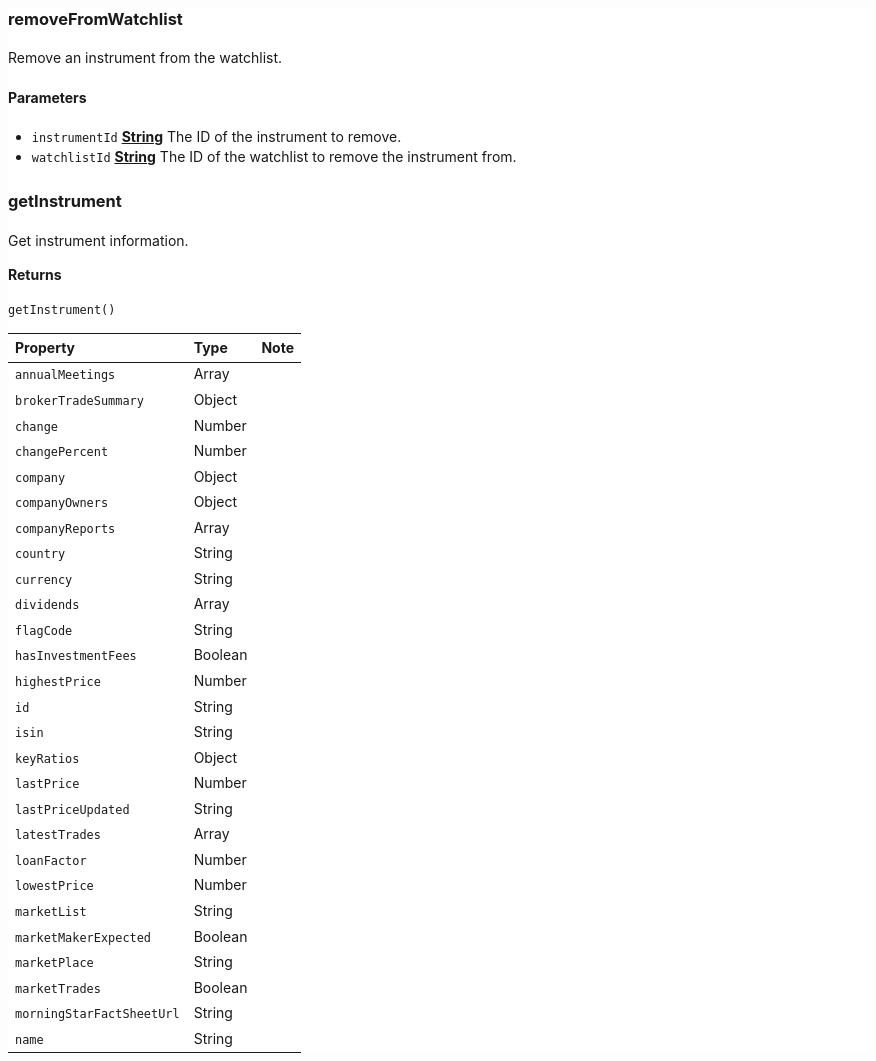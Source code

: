 ### removeFromWatchlist

Remove an instrument from the watchlist.

#### Parameters

-   `instrumentId` **[String][50]** The ID of the instrument to remove.
-   `watchlistId` **[String][50]** The ID of the watchlist to remove the instrument from.

### getInstrument

Get instrument information.

**Returns**

`getInstrument()`

| Property                  | Type    | Note |
| :------------------------ | :------ | ---- |
| `annualMeetings`          | Array   |      |
| `brokerTradeSummary`      | Object  |      |
| `change`                  | Number  |      |
| `changePercent`           | Number  |      |
| `company`                 | Object  |      |
| `companyOwners`           | Object  |      |
| `companyReports`          | Array   |      |
| `country`                 | String  |      |
| `currency`                | String  |      |
| `dividends`               | Array   |      |
| `flagCode`                | String  |      |
| `hasInvestmentFees`       | Boolean |      |
| `highestPrice`            | Number  |      |
| `id`                      | String  |      |
| `isin`                    | String  |      |
| `keyRatios`               | Object  |      |
| `lastPrice`               | Number  |      |
| `lastPriceUpdated`        | String  |      |
| `latestTrades`            | Array   |      |
| `loanFactor`              | Number  |      |
| `lowestPrice`             | Number  |      |
| `marketList`              | String  |      |
| `marketMakerExpected`     | Boolean |      |
| `marketPlace`             | String  |      |
| `marketTrades`            | Boolean |      |
| `morningStarFactSheetUrl` | String  |      |
| `name`                    | String  |      |

[1]: #avanza
[2]: #constants
[3]: #instrument-types
[4]: #periods
[5]: #lists
[6]: #channels
[7]: #transaction-types
[8]: #order-types
[9]: #authenticate
[10]: #parameters
[11]: #disconnect
[12]: #getpositions
[13]: #getoverview
[14]: #getaccountoverview
[15]: #parameters-1
[16]: #getdealsandorders
[17]: #gettransactions
[18]: #parameters-2
[19]: #getwatchlists
[20]: #addtowatchlist
[21]: #parameters-3
[22]: #removefromwatchlist
[23]: #parameters-4
[24]: #getinstrument
[25]: #parameters-5
[26]: #getorderbook
[27]: #parameters-6
[28]: #getorderbooks
[29]: #parameters-7
[30]: #getchartdata
[31]: #parameters-8
[32]: #getinspirationlists
[33]: #getinspirationlist
[34]: #parameters-9
[35]: #subscribe
[36]: #parameters-10
[37]: #placeorder
[38]: #parameters-11
[39]: #getorder
[40]: #parameters-12
[41]: #editorder
[42]: #parameters-13
[43]: #deleteorder
[44]: #parameters-14
[45]: #search
[46]: #parameters-15
[47]: #call
[48]: #parameters-16
[49]: https://developer.mozilla.org/docs/Web/JavaScript/Reference/Global_Objects/Object
[50]: https://developer.mozilla.org/docs/Web/JavaScript/Reference/Global_Objects/String
[51]: #transaction-type
[52]: https://developer.mozilla.org/docs/Web/JavaScript/Reference/Global_Objects/Number
[53]: https://developer.mozilla.org/docs/Web/JavaScript/Reference/Global_Objects/Array
[54]: https://developer.mozilla.org/docs/Web/JavaScript/Reference/Statements/function
[55]: https://developer.mozilla.org/docs/Web/JavaScript/Reference/Global_Objects/Promise